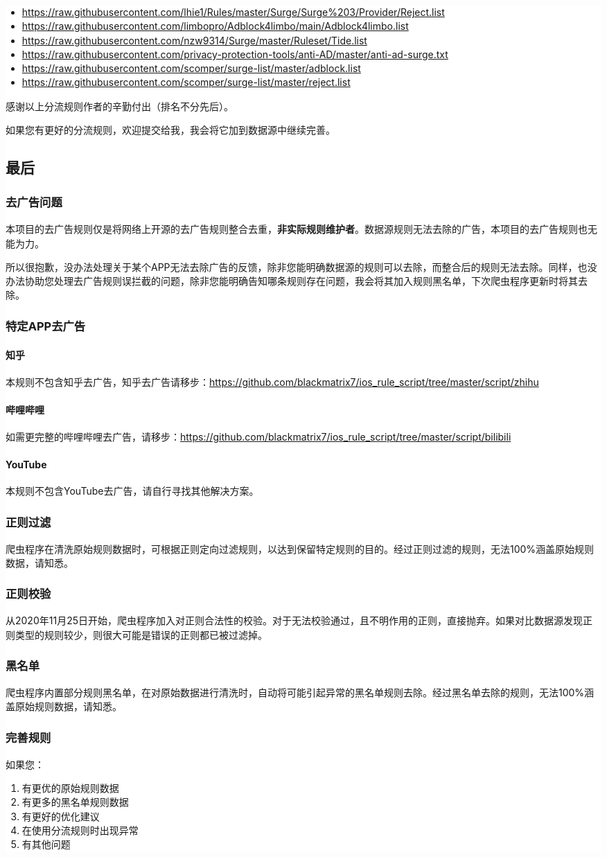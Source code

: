 - https://raw.githubusercontent.com/lhie1/Rules/master/Surge/Surge%203/Provider/Reject.list
- https://raw.githubusercontent.com/limbopro/Adblock4limbo/main/Adblock4limbo.list
- https://raw.githubusercontent.com/nzw9314/Surge/master/Ruleset/Tide.list
- https://raw.githubusercontent.com/privacy-protection-tools/anti-AD/master/anti-ad-surge.txt
- https://raw.githubusercontent.com/scomper/surge-list/master/adblock.list
- https://raw.githubusercontent.com/scomper/surge-list/master/reject.list


感谢以上分流规则作者的辛勤付出（排名不分先后）。

如果您有更好的分流规则，欢迎提交给我，我会将它加到数据源中继续完善。

## 最后

### 去广告问题

本项目的去广告规则仅是将网络上开源的去广告规则整合去重，**非实际规则维护者**。数据源规则无法去除的广告，本项目的去广告规则也无能为力。

所以很抱歉，没办法处理关于某个APP无法去除广告的反馈，除非您能明确数据源的规则可以去除，而整合后的规则无法去除。同样，也没办法协助您处理去广告规则误拦截的问题，除非您能明确告知哪条规则存在问题，我会将其加入规则黑名单，下次爬虫程序更新时将其去除。

### 特定APP去广告

#### 知乎

本规则不包含知乎去广告，知乎去广告请移步：https://github.com/blackmatrix7/ios_rule_script/tree/master/script/zhihu

#### 哔哩哔哩

如需更完整的哔哩哔哩去广告，请移步：https://github.com/blackmatrix7/ios_rule_script/tree/master/script/bilibili

#### YouTube

本规则不包含YouTube去广告，请自行寻找其他解决方案。

### 正则过滤

爬虫程序在清洗原始规则数据时，可根据正则定向过滤规则，以达到保留特定规则的目的。经过正则过滤的规则，无法100%涵盖原始规则数据，请知悉。

### 正则校验

从2020年11月25日开始，爬虫程序加入对正则合法性的校验。对于无法校验通过，且不明作用的正则，直接抛弃。如果对比数据源发现正则类型的规则较少，则很大可能是错误的正则都已被过滤掉。

### 黑名单

爬虫程序内置部分规则黑名单，在对原始数据进行清洗时，自动将可能引起异常的黑名单规则去除。经过黑名单去除的规则，无法100%涵盖原始规则数据，请知悉。

### 完善规则

如果您：

1. 有更优的原始规则数据
2. 有更多的黑名单规则数据
3. 有更好的优化建议
4. 在使用分流规则时出现异常
5. 有其他问题
